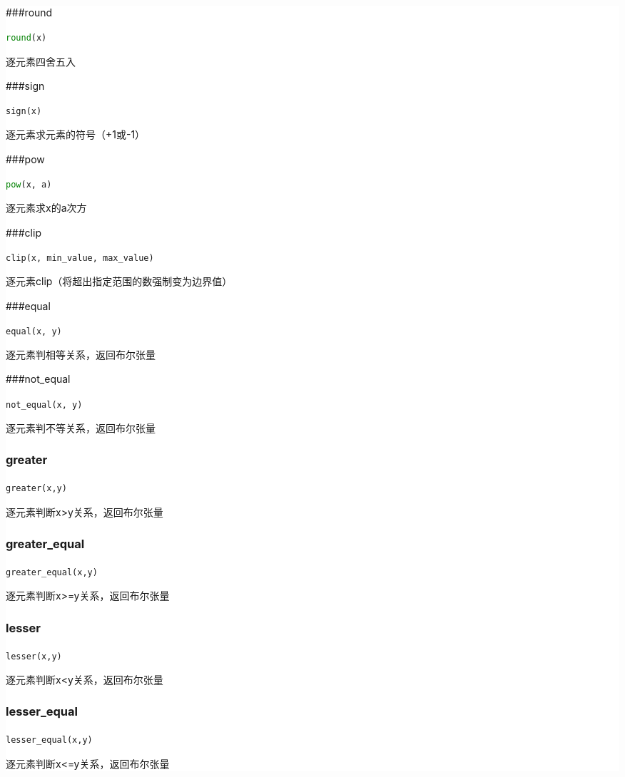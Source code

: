 ###round
```python
round(x)
```
逐元素四舍五入

###sign
```python
sign(x)
```
逐元素求元素的符号（+1或-1）


###pow
```python
pow(x, a)
```
逐元素求x的a次方

###clip
```python
clip(x, min_value, max_value)
```
逐元素clip（将超出指定范围的数强制变为边界值）

###equal
```python
equal(x, y)
```
逐元素判相等关系，返回布尔张量

###not_equal
```python
not_equal(x, y)
```
逐元素判不等关系，返回布尔张量

### greater
```python
greater(x,y)
```
逐元素判断x>y关系，返回布尔张量

### greater_equal
```python
greater_equal(x,y)
```
逐元素判断x>=y关系，返回布尔张量

### lesser
```python
lesser(x,y)
```
逐元素判断x<y关系，返回布尔张量

### lesser_equal
```python
lesser_equal(x,y)
```
逐元素判断x<=y关系，返回布尔张量

